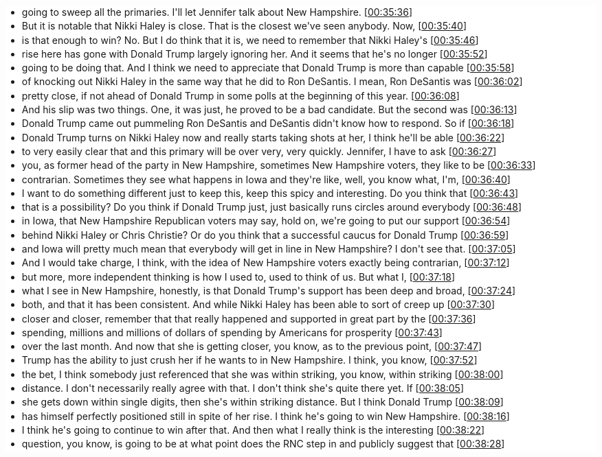 *  going to sweep all the primaries. I'll let Jennifer talk about New Hampshire. [[00:35:36](https://www.youtube.com/watch?v=sIfr0iDIU0w&t=2136.5600000000004s)]
*  But it is notable that Nikki Haley is close. That is the closest we've seen anybody. Now, [[00:35:40](https://www.youtube.com/watch?v=sIfr0iDIU0w&t=2140.88s)]
*  is that enough to win? No. But I do think that it is, we need to remember that Nikki Haley's [[00:35:46](https://www.youtube.com/watch?v=sIfr0iDIU0w&t=2146.0s)]
*  rise here has gone with Donald Trump largely ignoring her. And it seems that he's no longer [[00:35:52](https://www.youtube.com/watch?v=sIfr0iDIU0w&t=2152.0s)]
*  going to be doing that. And I think we need to appreciate that Donald Trump is more than capable [[00:35:58](https://www.youtube.com/watch?v=sIfr0iDIU0w&t=2158.24s)]
*  of knocking out Nikki Haley in the same way that he did to Ron DeSantis. I mean, Ron DeSantis was [[00:36:02](https://www.youtube.com/watch?v=sIfr0iDIU0w&t=2162.3999999999996s)]
*  pretty close, if not ahead of Donald Trump in some polls at the beginning of this year. [[00:36:08](https://www.youtube.com/watch?v=sIfr0iDIU0w&t=2168.4799999999996s)]
*  And his slip was two things. One, it was just, he proved to be a bad candidate. But the second was [[00:36:13](https://www.youtube.com/watch?v=sIfr0iDIU0w&t=2173.4399999999996s)]
*  Donald Trump came out pummeling Ron DeSantis and DeSantis didn't know how to respond. So if [[00:36:18](https://www.youtube.com/watch?v=sIfr0iDIU0w&t=2178.64s)]
*  Donald Trump turns on Nikki Haley now and really starts taking shots at her, I think he'll be able [[00:36:22](https://www.youtube.com/watch?v=sIfr0iDIU0w&t=2182.9599999999996s)]
*  to very easily clear that and this primary will be over very, very quickly. Jennifer, I have to ask [[00:36:27](https://www.youtube.com/watch?v=sIfr0iDIU0w&t=2187.76s)]
*  you, as former head of the party in New Hampshire, sometimes New Hampshire voters, they like to be [[00:36:33](https://www.youtube.com/watch?v=sIfr0iDIU0w&t=2193.92s)]
*  contrarian. Sometimes they see what happens in Iowa and they're like, well, you know what, I'm, [[00:36:40](https://www.youtube.com/watch?v=sIfr0iDIU0w&t=2200.1600000000003s)]
*  I want to do something different just to keep this, keep this spicy and interesting. Do you think that [[00:36:43](https://www.youtube.com/watch?v=sIfr0iDIU0w&t=2203.84s)]
*  that is a possibility? Do you think if Donald Trump just, just basically runs circles around everybody [[00:36:48](https://www.youtube.com/watch?v=sIfr0iDIU0w&t=2208.5600000000004s)]
*  in Iowa, that New Hampshire Republican voters may say, hold on, we're going to put our support [[00:36:54](https://www.youtube.com/watch?v=sIfr0iDIU0w&t=2214.8s)]
*  behind Nikki Haley or Chris Christie? Or do you think that a successful caucus for Donald Trump [[00:36:59](https://www.youtube.com/watch?v=sIfr0iDIU0w&t=2219.52s)]
*  and Iowa will pretty much mean that everybody will get in line in New Hampshire? I don't see that. [[00:37:05](https://www.youtube.com/watch?v=sIfr0iDIU0w&t=2225.6000000000004s)]
*  And I would take charge, I think, with the idea of New Hampshire voters exactly being contrarian, [[00:37:12](https://www.youtube.com/watch?v=sIfr0iDIU0w&t=2232.7200000000003s)]
*  but more, more independent thinking is how I used to, used to think of us. But what I, [[00:37:18](https://www.youtube.com/watch?v=sIfr0iDIU0w&t=2238.8799999999997s)]
*  what I see in New Hampshire, honestly, is that Donald Trump's support has been deep and broad, [[00:37:24](https://www.youtube.com/watch?v=sIfr0iDIU0w&t=2244.96s)]
*  both, and that it has been consistent. And while Nikki Haley has been able to sort of creep up [[00:37:30](https://www.youtube.com/watch?v=sIfr0iDIU0w&t=2250.48s)]
*  closer and closer, remember that that really happened and supported in great part by the [[00:37:36](https://www.youtube.com/watch?v=sIfr0iDIU0w&t=2256.48s)]
*  spending, millions and millions of dollars of spending by Americans for prosperity [[00:37:43](https://www.youtube.com/watch?v=sIfr0iDIU0w&t=2263.52s)]
*  over the last month. And now that she is getting closer, you know, as to the previous point, [[00:37:47](https://www.youtube.com/watch?v=sIfr0iDIU0w&t=2267.6s)]
*  Trump has the ability to just crush her if he wants to in New Hampshire. I think, you know, [[00:37:52](https://www.youtube.com/watch?v=sIfr0iDIU0w&t=2272.96s)]
*  the bet, I think somebody just referenced that she was within striking, you know, within striking [[00:38:00](https://www.youtube.com/watch?v=sIfr0iDIU0w&t=2280.32s)]
*  distance. I don't necessarily really agree with that. I don't think she's quite there yet. If [[00:38:05](https://www.youtube.com/watch?v=sIfr0iDIU0w&t=2285.92s)]
*  she gets down within single digits, then she's within striking distance. But I think Donald Trump [[00:38:09](https://www.youtube.com/watch?v=sIfr0iDIU0w&t=2289.84s)]
*  has himself perfectly positioned still in spite of her rise. I think he's going to win New Hampshire. [[00:38:16](https://www.youtube.com/watch?v=sIfr0iDIU0w&t=2296.08s)]
*  I think he's going to continue to win after that. And then what I really think is the interesting [[00:38:22](https://www.youtube.com/watch?v=sIfr0iDIU0w&t=2302.1600000000003s)]
*  question, you know, is going to be at what point does the RNC step in and publicly suggest that [[00:38:28](https://www.youtube.com/watch?v=sIfr0iDIU0w&t=2308.0s)]